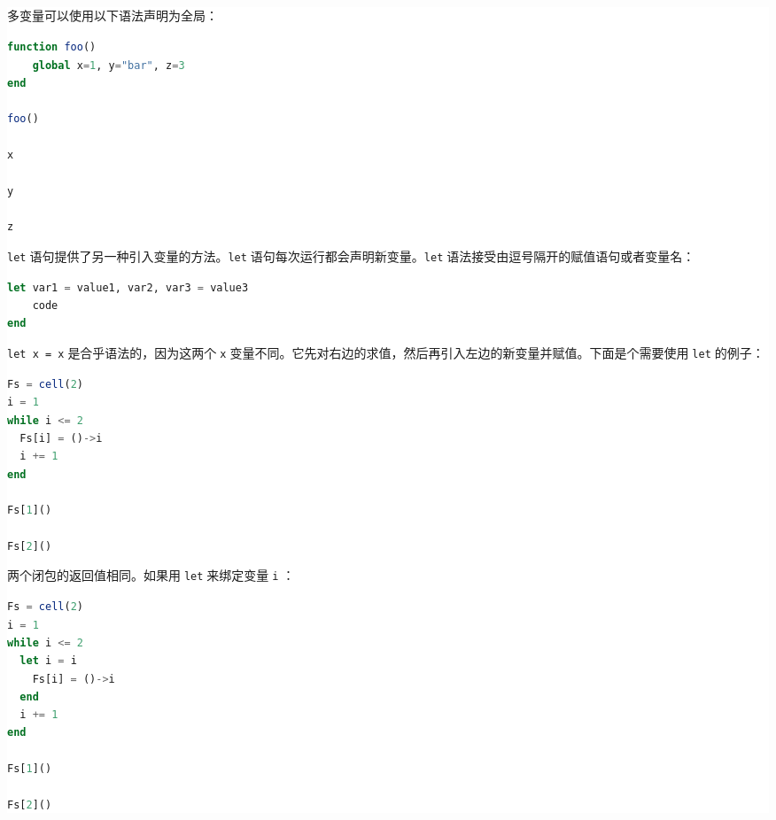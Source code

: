 多变量可以使用以下语法声明为全局：

```julia
function foo()
    global x=1, y="bar", z=3
end

foo()

x

y

z
```

`let` 语句提供了另一种引入变量的方法。`let` 语句每次运行都会声明新变量。`let` 语法接受由逗号隔开的赋值语句或者变量名：

```julia
let var1 = value1, var2, var3 = value3
    code
end
```

`let x = x` 是合乎语法的，因为这两个 `x` 变量不同。它先对右边的求值，然后再引入左边的新变量并赋值。下面是个需要使用 `let` 的例子：

```julia
Fs = cell(2)
i = 1
while i <= 2
  Fs[i] = ()->i
  i += 1
end

Fs[1]()

Fs[2]()
```

两个闭包的返回值相同。如果用 `let` 来绑定变量 `i` ：

```julia
Fs = cell(2)
i = 1
while i <= 2
  let i = i
    Fs[i] = ()->i
  end
  i += 1
end

Fs[1]()

Fs[2]()
```
